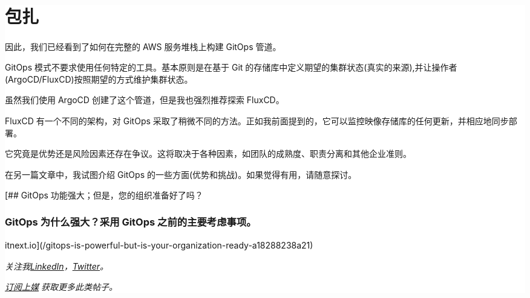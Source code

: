 # 包扎

因此，我们已经看到了如何在完整的 AWS 服务堆栈上构建 GitOps 管道。

GitOps 模式不要求使用任何特定的工具。基本原则是在基于 Git 的存储库中定义期望的集群状态(真实的来源),并让操作者(ArgoCD/FluxCD)按照期望的方式维护集群状态。

虽然我们使用 ArgoCD 创建了这个管道，但是我也强烈推荐探索 FluxCD。

FluxCD 有一个不同的架构，对 GitOps 采取了稍微不同的方法。正如我前面提到的，它可以监控映像存储库的任何更新，并相应地同步部署。

它究竟是优势还是风险因素还存在争议。这将取决于各种因素，如团队的成熟度、职责分离和其他企业准则。

在另一篇文章中，我试图介绍 GitOps 的一些方面(优势和挑战)。如果觉得有用，请随意探讨。

[](/gitops-is-powerful-but-is-your-organization-ready-a18288238a21) [## GitOps 功能强大；但是，您的组织准备好了吗？

### GitOps 为什么强大？采用 GitOps 之前的主要考虑事项。

itnext.io](/gitops-is-powerful-but-is-your-organization-ready-a18288238a21) 

*关注我*[*LinkedIn*](https://www.linkedin.com/in/bideep/)*，*[*Twitter*](https://twitter.com/bbideep)*。*

[*订阅上媒*](https://bbideep.medium.com/subscribe) *获取更多此类帖子。*